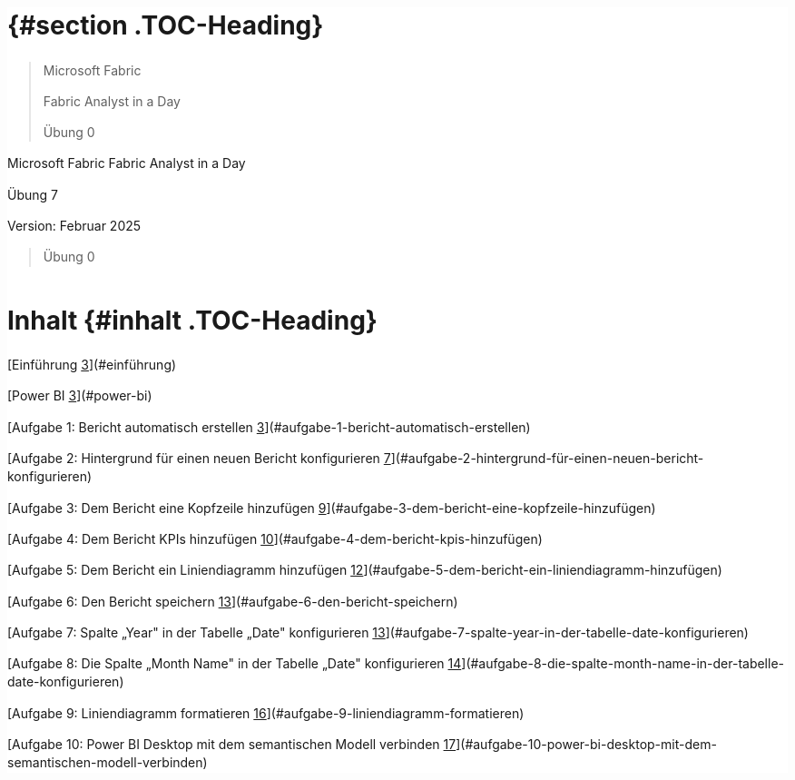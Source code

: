 #  {#section .TOC-Heading}

> Microsoft Fabric
>
> Fabric Analyst in a Day
>
> Übung 0

Microsoft Fabric Fabric Analyst in a Day

Übung 7

Version: Februar 2025

> Übung 0

# Inhalt {#inhalt .TOC-Heading}

[Einführung [3](#einführung)](#einführung)

[Power BI [3](#power-bi)](#power-bi)

[Aufgabe 1: Bericht automatisch erstellen
[3](#aufgabe-1-bericht-automatisch-erstellen)](#aufgabe-1-bericht-automatisch-erstellen)

[Aufgabe 2: Hintergrund für einen neuen Bericht konfigurieren
[7](#aufgabe-2-hintergrund-für-einen-neuen-bericht-konfigurieren)](#aufgabe-2-hintergrund-für-einen-neuen-bericht-konfigurieren)

[Aufgabe 3: Dem Bericht eine Kopfzeile hinzufügen
[9](#aufgabe-3-dem-bericht-eine-kopfzeile-hinzufügen)](#aufgabe-3-dem-bericht-eine-kopfzeile-hinzufügen)

[Aufgabe 4: Dem Bericht KPIs hinzufügen
[10](#aufgabe-4-dem-bericht-kpis-hinzufügen)](#aufgabe-4-dem-bericht-kpis-hinzufügen)

[Aufgabe 5: Dem Bericht ein Liniendiagramm hinzufügen
[12](#aufgabe-5-dem-bericht-ein-liniendiagramm-hinzufügen)](#aufgabe-5-dem-bericht-ein-liniendiagramm-hinzufügen)

[Aufgabe 6: Den Bericht speichern
[13](#aufgabe-6-den-bericht-speichern)](#aufgabe-6-den-bericht-speichern)

[Aufgabe 7: Spalte „Year" in der Tabelle „Date" konfigurieren
[13](#aufgabe-7-spalte-year-in-der-tabelle-date-konfigurieren)](#aufgabe-7-spalte-year-in-der-tabelle-date-konfigurieren)

[Aufgabe 8: Die Spalte „Month Name" in der Tabelle „Date" konfigurieren
[14](#aufgabe-8-die-spalte-month-name-in-der-tabelle-date-konfigurieren)](#aufgabe-8-die-spalte-month-name-in-der-tabelle-date-konfigurieren)

[Aufgabe 9: Liniendiagramm formatieren
[16](#aufgabe-9-liniendiagramm-formatieren)](#aufgabe-9-liniendiagramm-formatieren)

[Aufgabe 10: Power BI Desktop mit dem semantischen Modell verbinden
[17](#aufgabe-10-power-bi-desktop-mit-dem-semantischen-modell-verbinden)](#aufgabe-10-power-bi-desktop-mit-dem-semantischen-modell-verbinden)
